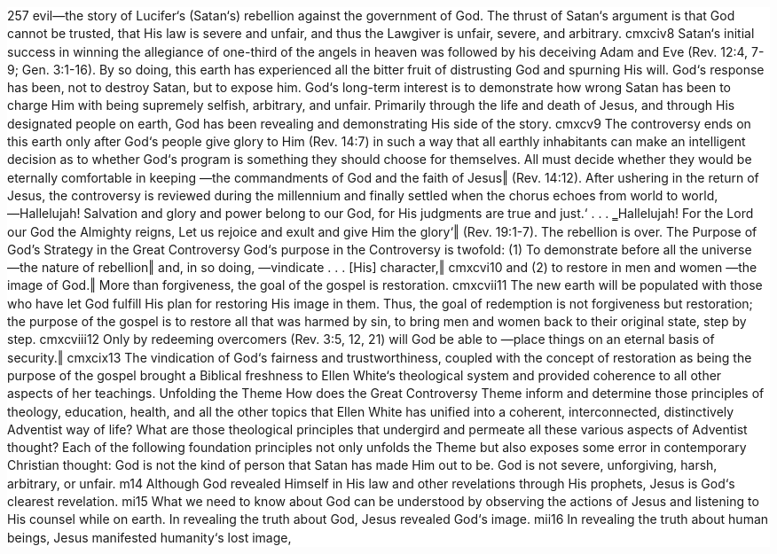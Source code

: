 257 evil—the story of Lucifer‘s (Satan‘s) rebellion against the government of God. The thrust of Satan‘s argument is that God cannot be trusted, that His law is severe and unfair, and thus the Lawgiver is unfair, severe, and arbitrary. cmxciv8 Satan‘s initial success in winning the allegiance of one-third of the angels in heaven was followed by his deceiving Adam and Eve (Rev. 12:4, 7-9; Gen. 3:1-16). By so doing, this earth has experienced all the bitter fruit of distrusting God and spurning His will. God‘s response has been, not to destroy Satan, but to expose him. God‘s long-term interest is to demonstrate how wrong Satan has been to charge Him with being supremely selfish, arbitrary, and unfair. Primarily through the life and death of Jesus, and through His designated people on earth, God has been revealing and demonstrating His side of the story. cmxcv9 The controversy ends on this earth only after God‘s people give glory to Him (Rev. 14:7) in such a way that all earthly inhabitants can make an intelligent decision as to whether God‘s program is something they should choose for themselves. All must decide whether they would be eternally comfortable in keeping ―the commandments of God and the faith of Jesus‖ (Rev. 14:12). After ushering in the return of Jesus, the controversy is reviewed during the millennium and finally settled when the chorus echoes from world to world, ―Hallelujah! Salvation and glory and power belong to our God, for His judgments are true and just.‘ . . . ‗Hallelujah! For the Lord our God the Almighty reigns, Let us rejoice and exult and give Him the glory‘‖ (Rev. 19:1-7). The rebellion is over. The Purpose of God’s Strategy in the Great Controversy God‘s purpose in the Controversy is twofold: (1) To demonstrate before all the universe ―the nature of rebellion‖ and, in so doing, ―vindicate . . . [His] character,‖ cmxcvi10 and (2) to restore in men and women ―the image of God.‖ More than forgiveness, the goal of the gospel is restoration. cmxcvii11 The new earth will be populated with those who have let God fulfill His plan for restoring His image in them. Thus, the goal of redemption is not forgiveness but restoration; the purpose of the gospel is to restore all that was harmed by sin, to bring men and women back to their original state, step by step. cmxcviii12 Only by redeeming overcomers (Rev. 3:5, 12, 21) will God be able to ―place things on an eternal basis of security.‖ cmxcix13 The vindication of God‘s fairness and trustworthiness, coupled with the concept of restoration as being the purpose of the gospel brought a Biblical freshness to Ellen White‘s theological system and provided coherence to all other aspects of her teachings. Unfolding the Theme
How does the Great Controversy Theme inform and determine those principles of theology, education, health, and all the other topics that Ellen White has unified into a coherent, interconnected, distinctively Adventist way of life? What are those theological principles that undergird and permeate all these various aspects of Adventist thought? Each of the following foundation principles not only unfolds the Theme but also exposes some error in contemporary Christian thought: God is not the kind of person that Satan has made Him out to be. God is not severe, unforgiving, harsh, arbitrary, or unfair. m14 Although God revealed Himself in His law and other revelations through His prophets, Jesus is God‘s clearest revelation. mi15 What we need to know about God can be understood by observing the actions of Jesus and listening to His counsel while on earth. In revealing the truth about God, Jesus revealed God‘s image. mii16 In revealing the truth about human beings, Jesus manifested humanity‘s lost image,
